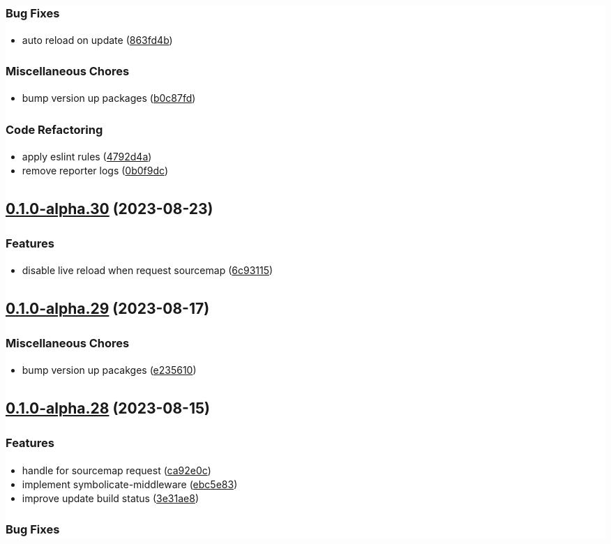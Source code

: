### Bug Fixes

- auto reload on update ([863fd4b](https://github.com/leegeunhyeok/react-native-esbuild/commit/863fd4bd9165109a3c2c714ad6c84d46482e77dd))

### Miscellaneous Chores

- bump version up packages ([b0c87fd](https://github.com/leegeunhyeok/react-native-esbuild/commit/b0c87fd8694b6c725267d66494d761809da27111))

### Code Refactoring

- apply eslint rules ([4792d4a](https://github.com/leegeunhyeok/react-native-esbuild/commit/4792d4a1662ad87fa052b93c709703a8d5f6fe46))
- remove reporter logs ([0b0f9dc](https://github.com/leegeunhyeok/react-native-esbuild/commit/0b0f9dc7c3ce60549a55721815f9370f952743e4))

## [0.1.0-alpha.30](https://github.com/leegeunhyeok/react-native-esbuild/compare/v0.1.0-alpha.29...v0.1.0-alpha.30) (2023-08-23)

### Features

- disable live reload when request sourcemap ([6c93115](https://github.com/leegeunhyeok/react-native-esbuild/commit/6c93115bf0d3059c260569f8250f43a2b064c0b2))

## [0.1.0-alpha.29](https://github.com/leegeunhyeok/react-native-esbuild/compare/v0.1.0-alpha.28...v0.1.0-alpha.29) (2023-08-17)

### Miscellaneous Chores

- bump version up pacakges ([e235610](https://github.com/leegeunhyeok/react-native-esbuild/commit/e235610379fbf8f5c6978ecded5dbe6549834975))

## [0.1.0-alpha.28](https://github.com/leegeunhyeok/react-native-esbuild/compare/v0.1.0-alpha.27...v0.1.0-alpha.28) (2023-08-15)

### Features

- handle for sourcemap request ([ca92e0c](https://github.com/leegeunhyeok/react-native-esbuild/commit/ca92e0ca801927061f73dc972b8088b10c264a98))
- implement symbolicate-middleware ([ebc5e83](https://github.com/leegeunhyeok/react-native-esbuild/commit/ebc5e83d6c65306bf26659d9cabe67b24889156a))
- improve update build status ([3e31ae8](https://github.com/leegeunhyeok/react-native-esbuild/commit/3e31ae89f5f714365f9e0f3c99d295292dccfe07))

### Bug Fixes
